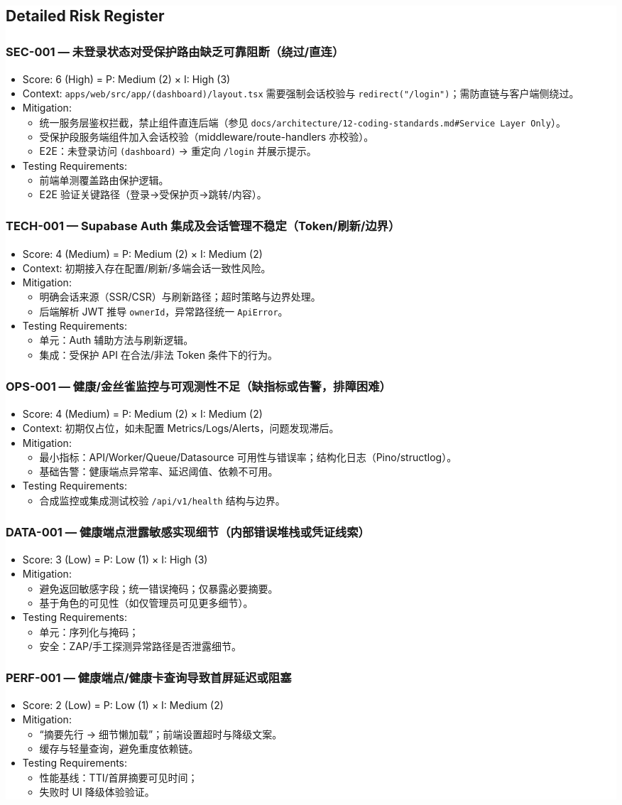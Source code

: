 ## Detailed Risk Register

### SEC-001 — 未登录状态对受保护路由缺乏可靠阻断（绕过/直连）
- Score: 6 (High) = P: Medium (2) × I: High (3)
- Context: `apps/web/src/app/(dashboard)/layout.tsx` 需要强制会话校验与 `redirect("/login")`；需防直链与客户端侧绕过。
- Mitigation:
  - 统一服务层鉴权拦截，禁止组件直连后端（参见 `docs/architecture/12-coding-standards.md#Service Layer Only`）。
  - 受保护段服务端组件加入会话校验（middleware/route-handlers 亦校验）。
  - E2E：未登录访问 `(dashboard)` → 重定向 `/login` 并展示提示。
- Testing Requirements:
  - 前端单测覆盖路由保护逻辑。
  - E2E 验证关键路径（登录→受保护页→跳转/内容）。

### TECH-001 — Supabase Auth 集成及会话管理不稳定（Token/刷新/边界）
- Score: 4 (Medium) = P: Medium (2) × I: Medium (2)
- Context: 初期接入存在配置/刷新/多端会话一致性风险。
- Mitigation:
  - 明确会话来源（SSR/CSR）与刷新路径；超时策略与边界处理。
  - 后端解析 JWT 推导 `ownerId`，异常路径统一 `ApiError`。
- Testing Requirements:
  - 单元：Auth 辅助方法与刷新逻辑。
  - 集成：受保护 API 在合法/非法 Token 条件下的行为。

### OPS-001 — 健康/金丝雀监控与可观测性不足（缺指标或告警，排障困难）
- Score: 4 (Medium) = P: Medium (2) × I: Medium (2)
- Context: 初期仅占位，如未配置 Metrics/Logs/Alerts，问题发现滞后。
- Mitigation:
  - 最小指标：API/Worker/Queue/Datasource 可用性与错误率；结构化日志（Pino/structlog）。
  - 基础告警：健康端点异常率、延迟阈值、依赖不可用。
- Testing Requirements:
  - 合成监控或集成测试校验 `/api/v1/health` 结构与边界。

### DATA-001 — 健康端点泄露敏感实现细节（内部错误堆栈或凭证线索）
- Score: 3 (Low) = P: Low (1) × I: High (3)
- Mitigation:
  - 避免返回敏感字段；统一错误掩码；仅暴露必要摘要。
  - 基于角色的可见性（如仅管理员可见更多细节）。
- Testing Requirements:
  - 单元：序列化与掩码；
  - 安全：ZAP/手工探测异常路径是否泄露细节。

### PERF-001 — 健康端点/健康卡查询导致首屏延迟或阻塞
- Score: 2 (Low) = P: Low (1) × I: Medium (2)
- Mitigation:
  - “摘要先行 → 细节懒加载”；前端设置超时与降级文案。
  - 缓存与轻量查询，避免重度依赖链。
- Testing Requirements:
  - 性能基线：TTI/首屏摘要可见时间；
  - 失败时 UI 降级体验验证。
